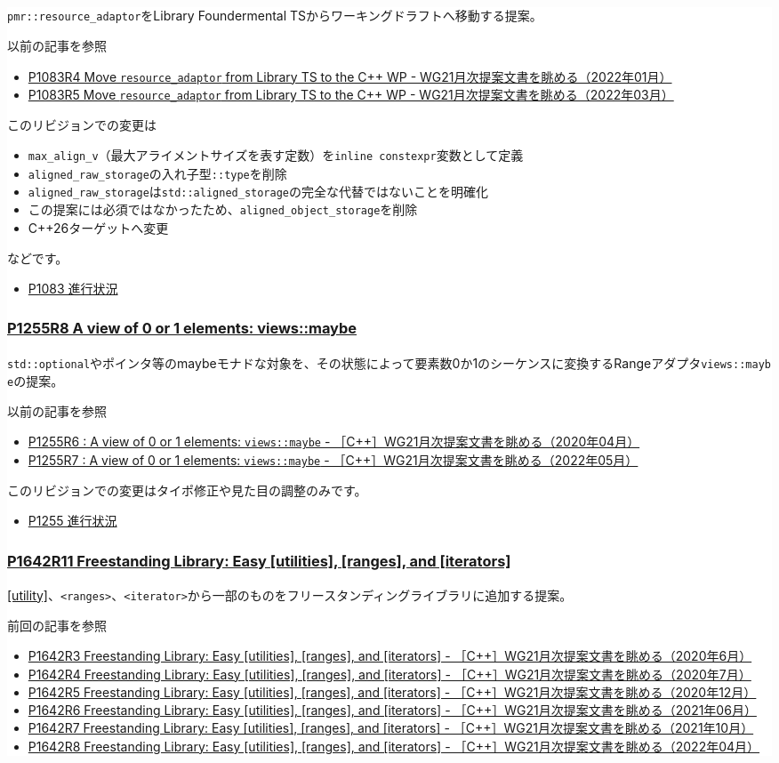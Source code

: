 `pmr::resource_adaptor`をLibrary Foundermental TSからワーキングドラフトへ移動する提案。

以前の記事を参照

- [P1083R4 Move `resource_adaptor` from Library TS to the C++ WP - WG21月次提案文書を眺める（2022年01月）](https://onihusube.hatenablog.com/entry/2022/02/19/181101#P1083R4-Move-resource_adaptor-from-Library-TS-to-the-C-WP)
- [P1083R5 Move `resource_adaptor` from Library TS to the C++ WP - WG21月次提案文書を眺める（2022年03月）](https://onihusube.hatenablog.com/entry/2022/04/02/175835#P1083R5-Move-resource_adaptor-from-Library-TS-to-the-C-WP)

このリビジョンでの変更は

- `max_align_v`（最大アライメントサイズを表す定数）を`inline constexpr`変数として定義
- `aligned_raw_storage`の入れ子型`::type`を削除
- `aligned_raw_storage`は`std::aligned_storage`の完全な代替ではないことを明確化
- この提案には必須ではなかったため、`aligned_object_storage`を削除
- C++26ターゲットへ変更

などです。

- [P1083 進行状況](https://github.com/cplusplus/papers/issues/33)

### [P1255R8 A view of 0 or 1 elements: views::maybe](https://www.open-std.org/jtc1/sc22/wg21/docs/papers/2022/p1255r8.pdf)

`std::optional`やポインタ等のmaybeモナドな対象を、その状態によって要素数0か1のシーケンスに変換するRangeアダプタ`views::maybe`の提案。

以前の記事を参照

- [P1255R6 : A view of 0 or 1 elements: `views::maybe` - ［C++］WG21月次提案文書を眺める（2020年04月）](https://onihusube.hatenablog.com/entry/2020/05/01/194425#P1255R6--A-view-of-0-or-1-elements-viewsmaybe)
- [P1255R7 : A view of 0 or 1 elements: `views::maybe` - ［C++］WG21月次提案文書を眺める（2022年05月）](https://onihusube.hatenablog.com/entry/2022/06/11/191943#P1255R7-A-view-of-0-or-1-elements-viewsmaybe)

このリビジョンでの変更はタイポ修正や見た目の調整のみです。

- [P1255 進行状況](https://github.com/cplusplus/papers/issues/60)

### [P1642R11 Freestanding Library: Easy [utilities], [ranges], and [iterators]](https://www.open-std.org/jtc1/sc22/wg21/docs/papers/2022/p1642r11.html)

[[utility]](https://timsong-cpp.github.io/cppwp/n4861/#utilities)、`<ranges>`、`<iterator>`から一部のものをフリースタンディングライブラリに追加する提案。

前回の記事を参照

- [P1642R3 Freestanding Library: Easy [utilities], [ranges], and [iterators] - ［C++］WG21月次提案文書を眺める（2020年6月）](https://onihusube.hatenablog.com/entry/2020/07/05/003248#P1642R3--Freestanding-Library-Easy-utilities-ranges-and-iterators)
- [P1642R4 Freestanding Library: Easy [utilities], [ranges], and [iterators] - ［C++］WG21月次提案文書を眺める（2020年7月）](https://onihusube.hatenablog.com/entry/2020/08/12/014639#P1642R4--Freestanding-Library-Easy-utilities-ranges-and-iterators)
- [P1642R5 Freestanding Library: Easy [utilities], [ranges], and [iterators] - ［C++］WG21月次提案文書を眺める（2020年12月）](https://onihusube.hatenablog.com/entry/2021/01/17/005823#P1642R5-Freestanding-Library-Easy-utilities-ranges-and-iterators)
- [P1642R6 Freestanding Library: Easy [utilities], [ranges], and [iterators] - ［C++］WG21月次提案文書を眺める（2021年06月）](https://onihusube.hatenablog.com/entry/2021/07/12/182757#P1642R6-Freestanding-Library-Easy-utilities-ranges-and-iterators)
- [P1642R7 Freestanding Library: Easy [utilities], [ranges], and [iterators] - ［C++］WG21月次提案文書を眺める（2021年10月）](https://onihusube.hatenablog.com/entry/2021/11/13/193322#P1642R7-Freestanding-Library-Easy-utilities-ranges-and-iterators)
- [P1642R8 Freestanding Library: Easy [utilities], [ranges], and [iterators] - ［C++］WG21月次提案文書を眺める（2022年04月）](https://onihusube.hatenablog.com/entry/2022/05/08/195618#P1642R8-Freestanding-Library-Easy-utilities-ranges-and-iterators)